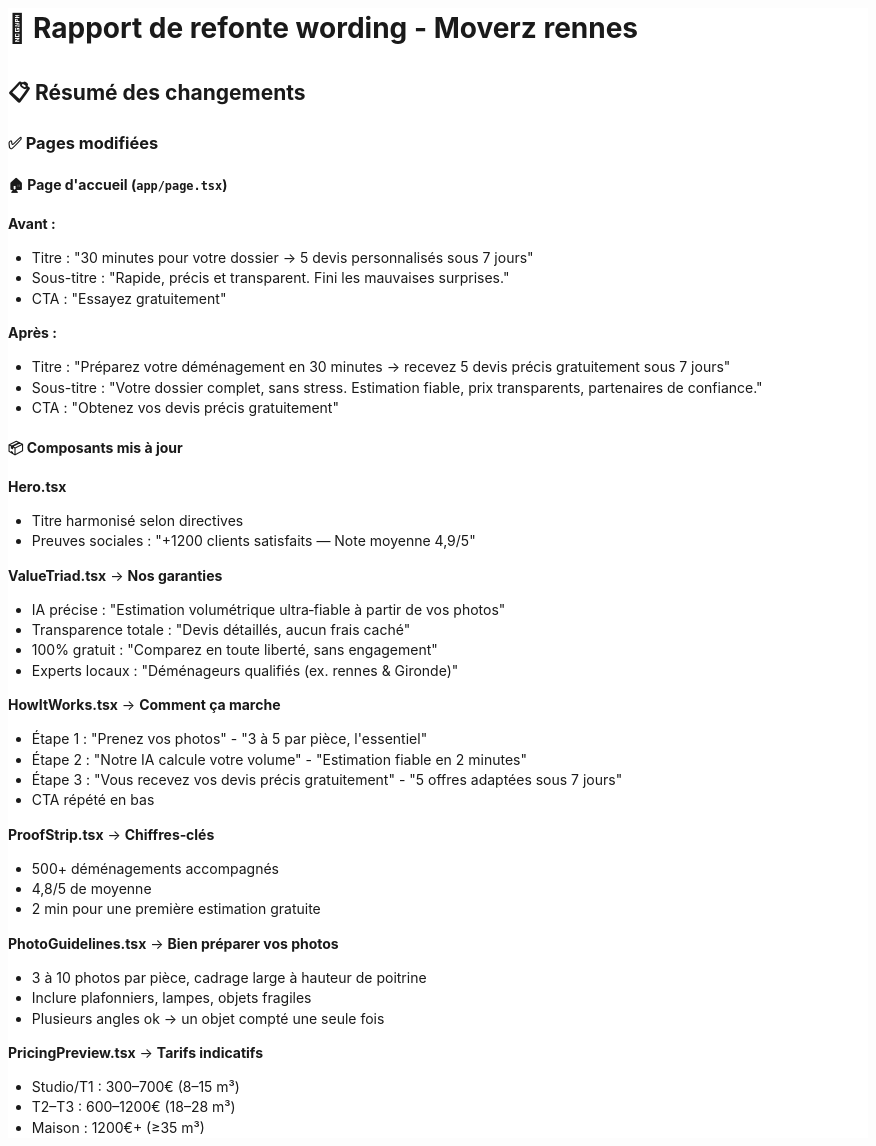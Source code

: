 # 🎯 Rapport de refonte wording - Moverz rennes

## 📋 Résumé des changements

### ✅ Pages modifiées

#### 🏠 Page d'accueil (`app/page.tsx`)
**Avant :**
- Titre : "30 minutes pour votre dossier → 5 devis personnalisés sous 7 jours"
- Sous-titre : "Rapide, précis et transparent. Fini les mauvaises surprises."
- CTA : "Essayez gratuitement"

**Après :**
- Titre : "Préparez votre déménagement en 30 minutes → recevez 5 devis précis gratuitement sous 7 jours"
- Sous-titre : "Votre dossier complet, sans stress. Estimation fiable, prix transparents, partenaires de confiance."
- CTA : "Obtenez vos devis précis gratuitement"

#### 📦 Composants mis à jour

**Hero.tsx**
- Titre harmonisé selon directives
- Preuves sociales : "+1200 clients satisfaits — Note moyenne 4,9/5"

**ValueTriad.tsx** → **Nos garanties**
- IA précise : "Estimation volumétrique ultra‑fiable à partir de vos photos"
- Transparence totale : "Devis détaillés, aucun frais caché"
- 100% gratuit : "Comparez en toute liberté, sans engagement"
- Experts locaux : "Déménageurs qualifiés (ex. rennes & Gironde)"

**HowItWorks.tsx** → **Comment ça marche**
- Étape 1 : "Prenez vos photos" - "3 à 5 par pièce, l'essentiel"
- Étape 2 : "Notre IA calcule votre volume" - "Estimation fiable en 2 minutes"
- Étape 3 : "Vous recevez vos devis précis gratuitement" - "5 offres adaptées sous 7 jours"
- CTA répété en bas

**ProofStrip.tsx** → **Chiffres‑clés**
- 500+ déménagements accompagnés
- 4,8/5 de moyenne
- 2 min pour une première estimation gratuite

**PhotoGuidelines.tsx** → **Bien préparer vos photos**
- 3 à 10 photos par pièce, cadrage large à hauteur de poitrine
- Inclure plafonniers, lampes, objets fragiles
- Plusieurs angles ok → un objet compté une seule fois

**PricingPreview.tsx** → **Tarifs indicatifs**
- Studio/T1 : 300–700€ (8–15 m³)
- T2–T3 : 600–1200€ (18–28 m³)
- Maison : 1200€+ (≥35 m³)
